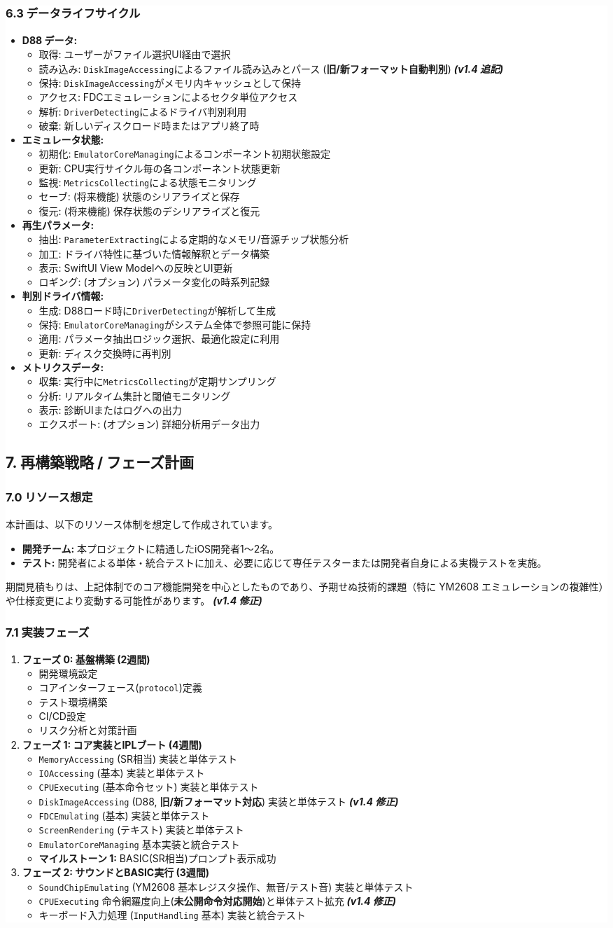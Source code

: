 ### 6.3 データライフサイクル

* **D88 データ:**
    * 取得: ユーザーがファイル選択UI経由で選択
    * 読み込み: `DiskImageAccessing`によるファイル読み込みとパース (**旧/新フォーマット自動判別**) _**(v1.4 追記)**_
    * 保持: `DiskImageAccessing`がメモリ内キャッシュとして保持
    * アクセス: FDCエミュレーションによるセクタ単位アクセス
    * 解析: `DriverDetecting`によるドライバ判別利用
    * 破棄: 新しいディスクロード時またはアプリ終了時
* **エミュレータ状態:**
    * 初期化: `EmulatorCoreManaging`によるコンポーネント初期状態設定
    * 更新: CPU実行サイクル毎の各コンポーネント状態更新
    * 監視: `MetricsCollecting`による状態モニタリング
    * セーブ: (将来機能) 状態のシリアライズと保存
    * 復元: (将来機能) 保存状態のデシリアライズと復元
* **再生パラメータ:**
    * 抽出: `ParameterExtracting`による定期的なメモリ/音源チップ状態分析
    * 加工: ドライバ特性に基づいた情報解釈とデータ構築
    * 表示: SwiftUI View Modelへの反映とUI更新
    * ロギング: (オプション) パラメータ変化の時系列記録
* **判別ドライバ情報:**
    * 生成: D88ロード時に`DriverDetecting`が解析して生成
    * 保持: `EmulatorCoreManaging`がシステム全体で参照可能に保持
    * 適用: パラメータ抽出ロジック選択、最適化設定に利用
    * 更新: ディスク交換時に再判別
* **メトリクスデータ:**
    * 収集: 実行中に`MetricsCollecting`が定期サンプリング
    * 分析: リアルタイム集計と閾値モニタリング
    * 表示: 診断UIまたはログへの出力
    * エクスポート: (オプション) 詳細分析用データ出力

## 7. 再構築戦略 / フェーズ計画

### 7.0 リソース想定

本計画は、以下のリソース体制を想定して作成されています。
* **開発チーム:** 本プロジェクトに精通したiOS開発者1〜2名。
* **テスト:** 開発者による単体・統合テストに加え、必要に応じて専任テスターまたは開発者自身による実機テストを実施。

期間見積もりは、上記体制でのコア機能開発を中心としたものであり、予期せぬ技術的課題（特に YM2608 エミュレーションの複雑性）や仕様変更により変動する可能性があります。 _**(v1.4 修正)**_

### 7.1 実装フェーズ

1.  **フェーズ 0: 基盤構築 (2週間)**
    * 開発環境設定
    * コアインターフェース(`protocol`)定義
    * テスト環境構築
    * CI/CD設定
    * リスク分析と対策計画
2.  **フェーズ 1: コア実装とIPLブート (4週間)**
    * `MemoryAccessing` (SR相当) 実装と単体テスト
    * `IOAccessing` (基本) 実装と単体テスト
    * `CPUExecuting` (基本命令セット) 実装と単体テスト
    * `DiskImageAccessing` (D88, **旧/新フォーマット対応**) 実装と単体テスト _**(v1.4 修正)**_
    * `FDCEmulating` (基本) 実装と単体テスト
    * `ScreenRendering` (テキスト) 実装と単体テスト
    * `EmulatorCoreManaging` 基本実装と統合テスト
    * **マイルストーン 1:** BASIC(SR相当)プロンプト表示成功
3.  **フェーズ 2: サウンドとBASIC実行 (3週間)**
    * `SoundChipEmulating` (YM2608 基本レジスタ操作、無音/テスト音) 実装と単体テスト
    * `CPUExecuting` 命令網羅度向上(**未公開命令対応開始**)と単体テスト拡充 _**(v1.4 修正)**_
    * キーボード入力処理 (`InputHandling` 基本) 実装と統合テスト